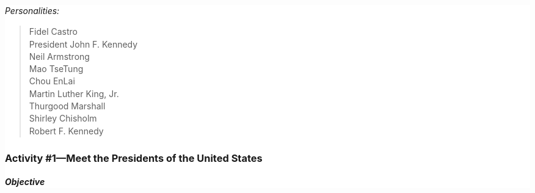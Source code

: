 </dt>
</dt>
</dt>
</dt>
</dt>
</dt>
</dt>
</dt>
</dt>
</dt>
</dt>
</dt>
</dt>
</dt>
</dt>
</dt>
</dl>
</blockquote>
<p>
<i>
Personalities:
</i>
</p>
<blockquote>
<dl>
<dt>
Fidel Castro
<dt>
President John F. Kennedy
<dt>
Neil Armstrong
<dt>
Mao TseTung
<dt>
Chou EnLai
<dt>
Martin Luther King, Jr.
<dt>
Thurgood Marshall
<dt>
Shirley Chisholm
<dt>
Robert F. Kennedy
</dt>
</dt>
</dt>
</dt>
</dt>
</dt>
</dt>
</dt>
</dt>
</dl>
</blockquote>
<h3>
Activity #1—Meet the Presidents of the United States
</h3>
<p>
<b>
<i>
<i>
<b>
Objective
</b>